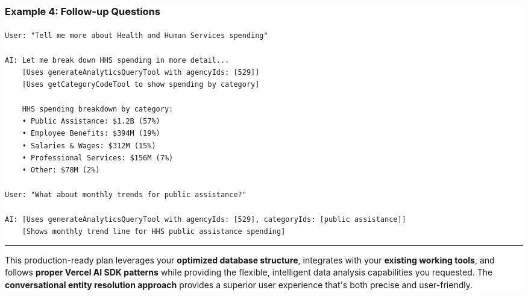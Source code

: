 ### **Example 4: Follow-up Questions**
```
User: "Tell me more about Health and Human Services spending"

AI: Let me break down HHS spending in more detail...
    [Uses generateAnalyticsQueryTool with agencyIds: [529]]
    [Uses getCategoryCodeTool to show spending by category]
    
    HHS spending breakdown by category:
    • Public Assistance: $1.2B (57%)
    • Employee Benefits: $394M (19%)
    • Salaries & Wages: $312M (15%)
    • Professional Services: $156M (7%)
    • Other: $78M (2%)

User: "What about monthly trends for public assistance?"

AI: [Uses generateAnalyticsQueryTool with agencyIds: [529], categoryIds: [public assistance]]
    [Shows monthly trend line for HHS public assistance spending]
```

---

This production-ready plan leverages your **optimized database structure**, integrates with your **existing working tools**, and follows **proper Vercel AI SDK patterns** while providing the flexible, intelligent data analysis capabilities you requested. The **conversational entity resolution approach** provides a superior user experience that's both precise and user-friendly.
